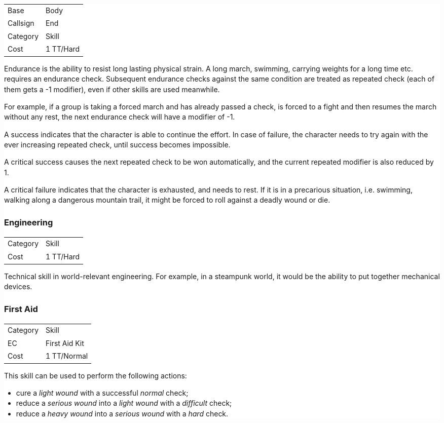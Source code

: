 |  |  |
|------|------|
| Base | Body |
| Callsign | End |
| Category | Skill |
| Cost | 1 TT/Hard |

Endurance is the ability to resist long lasting physical strain. A long march,
swimming, carrying weights for a long time etc. requires an endurance check.
Subsequent endurance checks against the same condition are treated as repeated
check (each of them gets a -1 modifier), even if other skills are used
meanwhile.

For example, if a group is taking a forced march and has already passed a check,
is forced to a fight and then resumes the march without any rest, the next
endurance check will have a modifier of -1.

A success indicates that the character is able to continue the effort. In case
of failure, the character needs to try again with the ever increasing repeated
check, until success becomes impossible.

A critical success causes the next repeated check to be won automatically, and
the current repeated modifier is also reduced by 1.

A critical failure indicates that the character is exhausted, and needs to rest.
If it is in a precarious situation, i.e. swimming, walking along a dangerous
mountain trail, it might be forced to roll against a deadly wound or die.

### Engineering

|  |  |
|----------|-------|
| Category | Skill |
| Cost | 1 TT/Hard |

Technical skill in world-relevant engineering. For example,
in a steampunk world, it would be the ability to put together
mechanical devices. 

### First Aid

|  |  |
|----------|-------|
| Category | Skill |
| EC | First Aid Kit |
| Cost | 1 TT/Normal |

This skill can be used to perform the following actions:
* cure a *light wound* with a successful *normal* check;
* reduce a *serious wound* into a *light wound* with a *difficult* check;
* reduce a *heavy wound* into a *serious wound* with a *hard* check.
